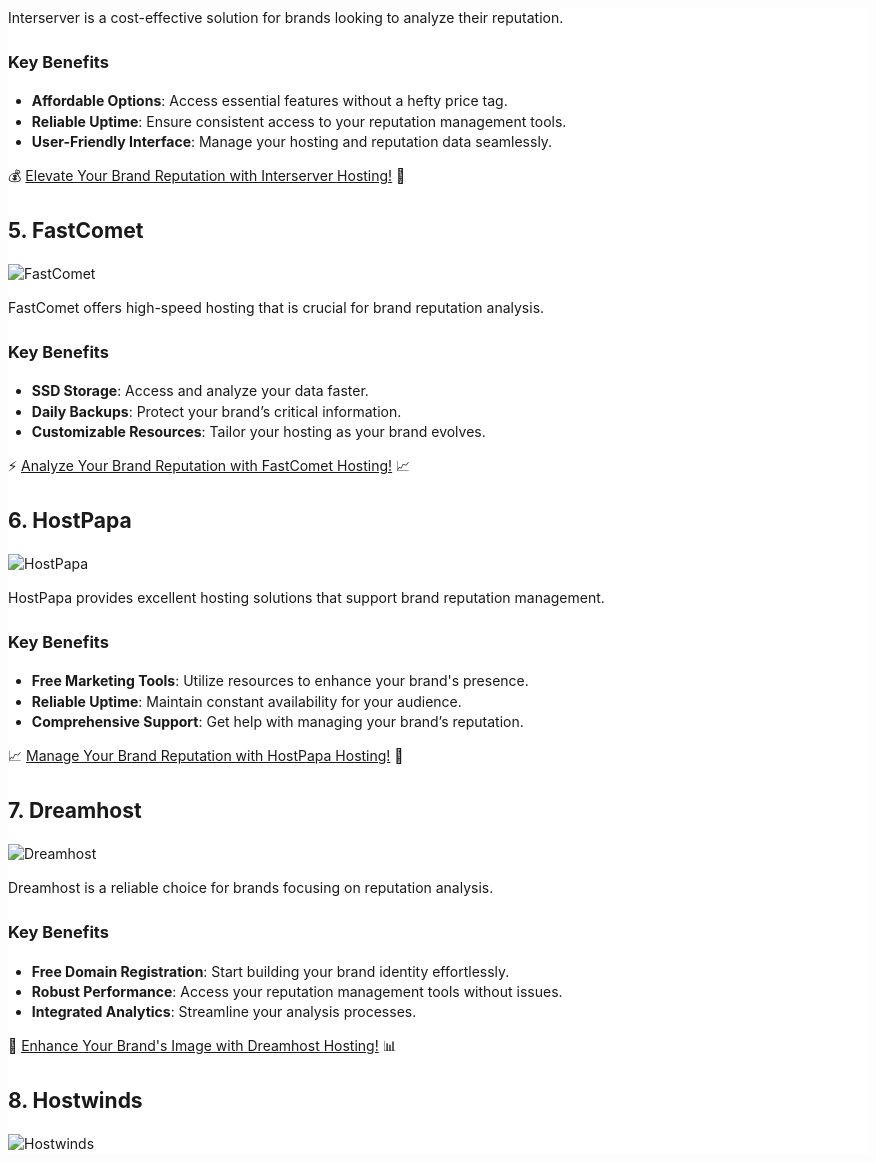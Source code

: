 Interserver is a cost-effective solution for brands looking to analyze their reputation.

### Key Benefits
- **Affordable Options**: Access essential features without a hefty price tag.
- **Reliable Uptime**: Ensure consistent access to your reputation management tools.
- **User-Friendly Interface**: Manage your hosting and reputation data seamlessly.

💰 [Elevate Your Brand Reputation with Interserver Hosting!](https://snipitx.com/interserver-jy) 🚀

## 5. **FastComet**

![FastComet](https://i.imgur.com/7qgXuWp.png "FastComet Hosting")

FastComet offers high-speed hosting that is crucial for brand reputation analysis.

### Key Benefits
- **SSD Storage**: Access and analyze your data faster.
- **Daily Backups**: Protect your brand’s critical information.
- **Customizable Resources**: Tailor your hosting as your brand evolves.

⚡ [Analyze Your Brand Reputation with FastComet Hosting!](https://snipitx.com/fastcomet-jy) 📈

## 6. **HostPapa**

![HostPapa](https://i.imgur.com/ouDTkvl.jpeg "HostPapa Hosting")

HostPapa provides excellent hosting solutions that support brand reputation management.

### Key Benefits
- **Free Marketing Tools**: Utilize resources to enhance your brand's presence.
- **Reliable Uptime**: Maintain constant availability for your audience.
- **Comprehensive Support**: Get help with managing your brand’s reputation.

📈 [Manage Your Brand Reputation with HostPapa Hosting!](https://snipitx.com/hostpapa-jy) 🔐

## 7. **Dreamhost**

![Dreamhost](https://i.imgur.com/rXIg8ip.jpeg "Dreamhost Hosting")

Dreamhost is a reliable choice for brands focusing on reputation analysis.

### Key Benefits
- **Free Domain Registration**: Start building your brand identity effortlessly.
- **Robust Performance**: Access your reputation management tools without issues.
- **Integrated Analytics**: Streamline your analysis processes.

🌟 [Enhance Your Brand's Image with Dreamhost Hosting!](https://snipitx.com/dreamhost-jy) 📊

## 8. **Hostwinds**

![Hostwinds](https://i.imgur.com/53aSNXx.jpeg "Hostwinds Hosting")
